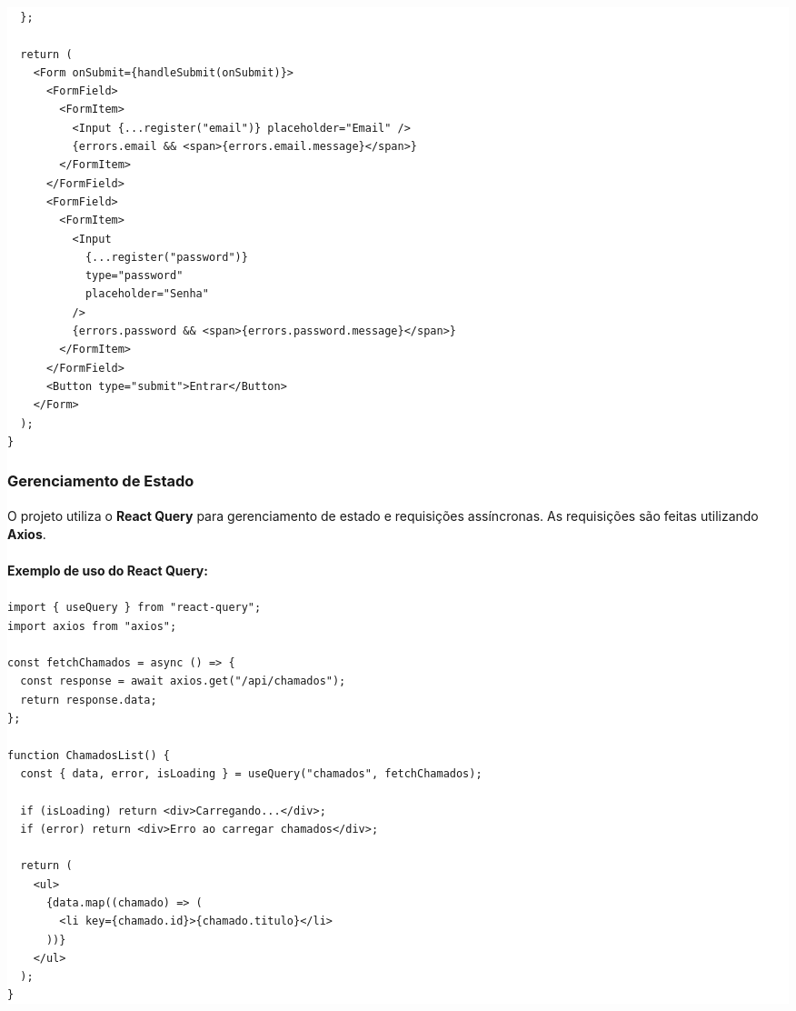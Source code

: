```tsx
  };

  return (
    <Form onSubmit={handleSubmit(onSubmit)}>
      <FormField>
        <FormItem>
          <Input {...register("email")} placeholder="Email" />
          {errors.email && <span>{errors.email.message}</span>}
        </FormItem>
      </FormField>
      <FormField>
        <FormItem>
          <Input
            {...register("password")}
            type="password"
            placeholder="Senha"
          />
          {errors.password && <span>{errors.password.message}</span>}
        </FormItem>
      </FormField>
      <Button type="submit">Entrar</Button>
    </Form>
  );
}
```

### Gerenciamento de Estado

O projeto utiliza o **React Query** para gerenciamento de estado e requisições assíncronas. As requisições são feitas utilizando **Axios**.

#### Exemplo de uso do React Query:

```tsx
import { useQuery } from "react-query";
import axios from "axios";

const fetchChamados = async () => {
  const response = await axios.get("/api/chamados");
  return response.data;
};

function ChamadosList() {
  const { data, error, isLoading } = useQuery("chamados", fetchChamados);

  if (isLoading) return <div>Carregando...</div>;
  if (error) return <div>Erro ao carregar chamados</div>;

  return (
    <ul>
      {data.map((chamado) => (
        <li key={chamado.id}>{chamado.titulo}</li>
      ))}
    </ul>
  );
}
```
